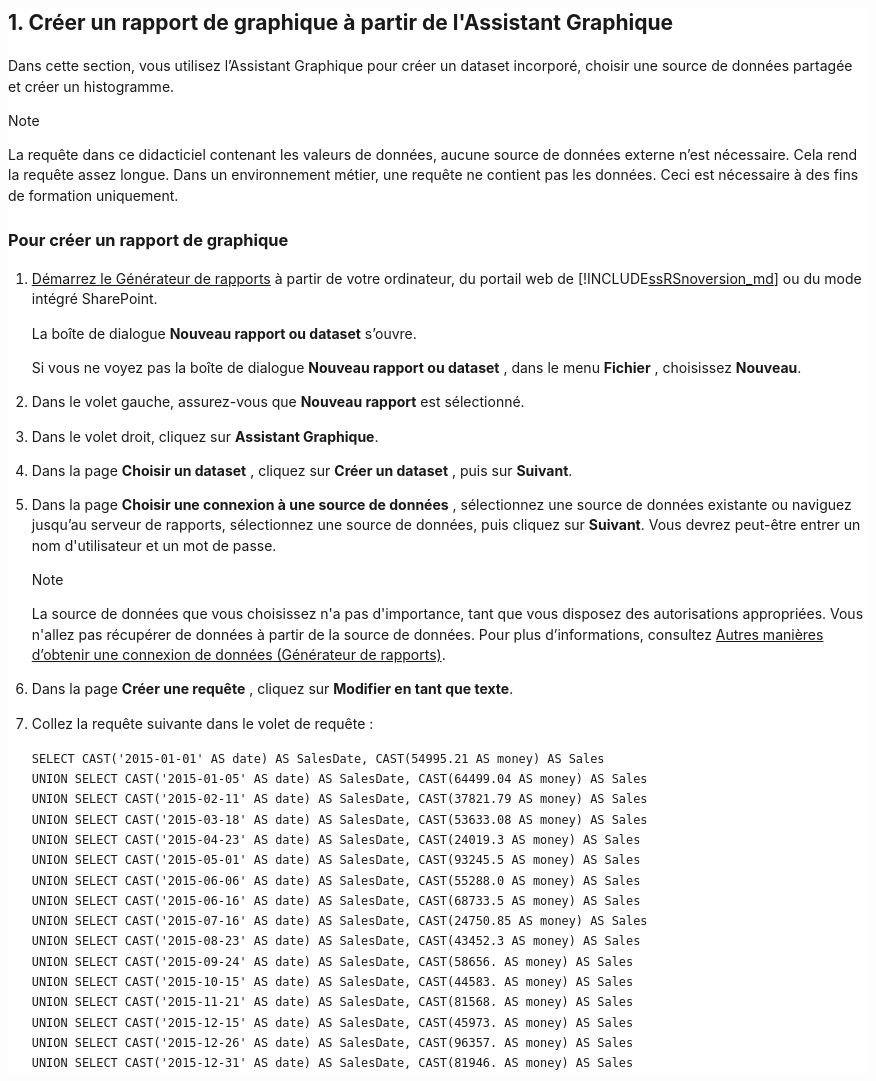 ## <a name="1-create-a-chart-report-from-the-chart-wizard"></a><a name="Chart"></a>1. Créer un rapport de graphique à partir de l'Assistant Graphique  
Dans cette section, vous utilisez l’Assistant Graphique pour créer un dataset incorporé, choisir une source de données partagée et créer un histogramme.  
  
> [!NOTE]  
> La requête dans ce didacticiel contenant les valeurs de données, aucune source de données externe n’est nécessaire. Cela rend la requête assez longue. Dans un environnement métier, une requête ne contient pas les données. Ceci est nécessaire à des fins de formation uniquement.  
  
### <a name="to-create-a-chart-report"></a>Pour créer un rapport de graphique  
  
1.  [Démarrez le Générateur de rapports](../reporting-services/report-builder/start-report-builder.md) à partir de votre ordinateur, du portail web de [!INCLUDE[ssRSnoversion_md](../includes/ssrsnoversion-md.md)] ou du mode intégré SharePoint.  
  
    La boîte de dialogue **Nouveau rapport ou dataset** s’ouvre.  
  
    Si vous ne voyez pas la boîte de dialogue **Nouveau rapport ou dataset** , dans le menu **Fichier** , choisissez **Nouveau**.  
  
2.  Dans le volet gauche, assurez-vous que **Nouveau rapport** est sélectionné.  
  
3.  Dans le volet droit, cliquez sur **Assistant Graphique**.  
  
4.  Dans la page **Choisir un dataset** , cliquez sur **Créer un dataset** , puis sur **Suivant**.  
  
5.  Dans la page **Choisir une connexion à une source de données** , sélectionnez une source de données existante ou naviguez jusqu’au serveur de rapports, sélectionnez une source de données, puis cliquez sur **Suivant**. Vous devrez peut-être entrer un nom d'utilisateur et un mot de passe.  
  
    > [!NOTE]  
    > La source de données que vous choisissez n'a pas d'importance, tant que vous disposez des autorisations appropriées. Vous n'allez pas récupérer de données à partir de la source de données. Pour plus d’informations, consultez [Autres manières d’obtenir une connexion de données &#40;Générateur de rapports&#41;](../reporting-services/alternative-ways-to-get-a-data-connection-report-builder.md).  
  
6.  Dans la page **Créer une requête** , cliquez sur **Modifier en tant que texte**.  
  
7.  Collez la requête suivante dans le volet de requête :  
  
    ```  
    SELECT CAST('2015-01-01' AS date) AS SalesDate, CAST(54995.21 AS money) AS Sales  
    UNION SELECT CAST('2015-01-05' AS date) AS SalesDate, CAST(64499.04 AS money) AS Sales  
    UNION SELECT CAST('2015-02-11' AS date) AS SalesDate, CAST(37821.79 AS money) AS Sales  
    UNION SELECT CAST('2015-03-18' AS date) AS SalesDate, CAST(53633.08 AS money) AS Sales  
    UNION SELECT CAST('2015-04-23' AS date) AS SalesDate, CAST(24019.3 AS money) AS Sales  
    UNION SELECT CAST('2015-05-01' AS date) AS SalesDate, CAST(93245.5 AS money) AS Sales  
    UNION SELECT CAST('2015-06-06' AS date) AS SalesDate, CAST(55288.0 AS money) AS Sales  
    UNION SELECT CAST('2015-06-16' AS date) AS SalesDate, CAST(68733.5 AS money) AS Sales  
    UNION SELECT CAST('2015-07-16' AS date) AS SalesDate, CAST(24750.85 AS money) AS Sales  
    UNION SELECT CAST('2015-08-23' AS date) AS SalesDate, CAST(43452.3 AS money) AS Sales  
    UNION SELECT CAST('2015-09-24' AS date) AS SalesDate, CAST(58656. AS money) AS Sales  
    UNION SELECT CAST('2015-10-15' AS date) AS SalesDate, CAST(44583. AS money) AS Sales  
    UNION SELECT CAST('2015-11-21' AS date) AS SalesDate, CAST(81568. AS money) AS Sales  
    UNION SELECT CAST('2015-12-15' AS date) AS SalesDate, CAST(45973. AS money) AS Sales  
    UNION SELECT CAST('2015-12-26' AS date) AS SalesDate, CAST(96357. AS money) AS Sales  
    UNION SELECT CAST('2015-12-31' AS date) AS SalesDate, CAST(81946. AS money) AS Sales  
    ```  
  